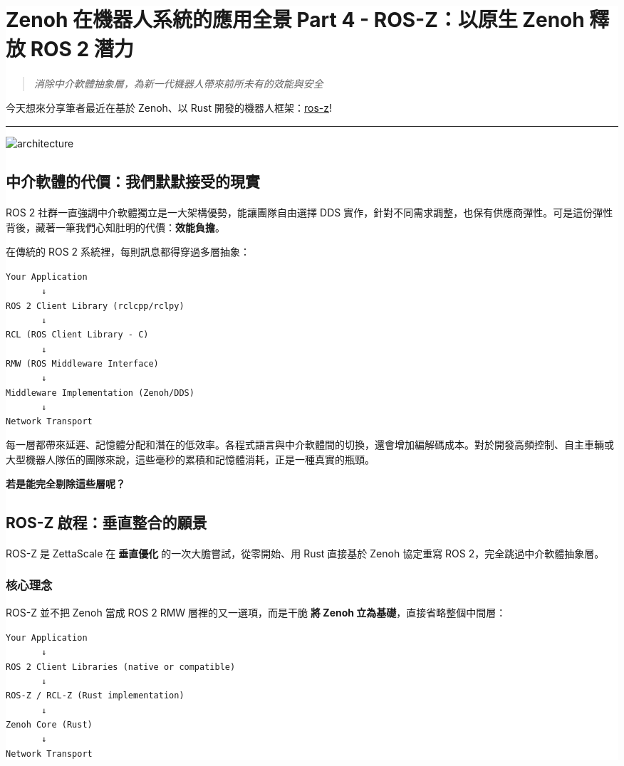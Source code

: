 # Zenoh 在機器人系統的應用全景 Part 4 - ROS-Z：以原生 Zenoh 釋放 ROS 2 潛力

> *消除中介軟體抽象層，為新一代機器人帶來前所未有的效能與安全*

今天想來分享筆者最近在基於 Zenoh、以 Rust 開發的機器人框架：[ros-z](https://github.com/ZettaScaleLabs/ros-z)!

***

![architecture](https://raw.githubusercontent.com/ZettaScaleLabs/ros-z/refs/heads/main/assets/architecture.png)

## 中介軟體的代價：我們默默接受的現實

ROS 2 社群一直強調中介軟體獨立是一大架構優勢，能讓團隊自由選擇 DDS 實作，針對不同需求調整，也保有供應商彈性。可是這份彈性背後，藏著一筆我們心知肚明的代價：**效能負擔**。

在傳統的 ROS 2 系統裡，每則訊息都得穿過多層抽象：

```
Your Application
       ↓
ROS 2 Client Library (rclcpp/rclpy)
       ↓
RCL (ROS Client Library - C)
       ↓
RMW (ROS Middleware Interface)
       ↓
Middleware Implementation (Zenoh/DDS)
       ↓
Network Transport
```

每一層都帶來延遲、記憶體分配和潛在的低效率。各程式語言與中介軟體間的切換，還會增加編解碼成本。對於開發高頻控制、自主車輛或大型機器人隊伍的團隊來說，這些毫秒的累積和記憶體消耗，正是一種真實的瓶頸。

**若是能完全剔除這些層呢？**

## ROS-Z 啟程：垂直整合的願景

ROS-Z 是 ZettaScale 在 **垂直優化** 的一次大膽嘗試，從零開始、用 Rust 直接基於 Zenoh 協定重寫 ROS 2，完全跳過中介軟體抽象層。

### 核心理念

ROS-Z 並不把 Zenoh 當成 ROS 2 RMW 層裡的又一選項，而是干脆 **將 Zenoh 立為基礎**，直接省略整個中間層：

```
Your Application
       ↓
ROS 2 Client Libraries (native or compatible)
       ↓
ROS-Z / RCL-Z (Rust implementation)
       ↓
Zenoh Core (Rust)
       ↓
Network Transport
```
